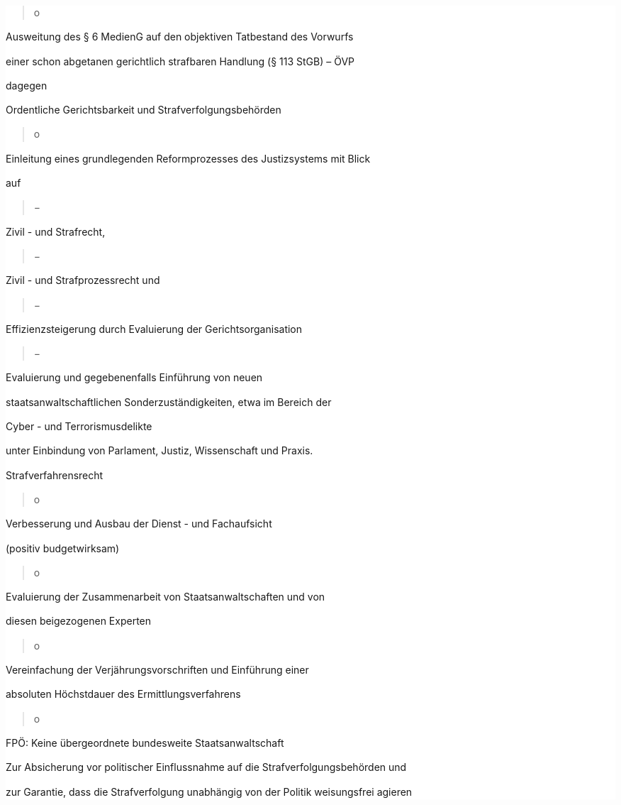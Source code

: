 > o

Ausweitung des § 6 MedienG auf den objektiven Tatbestand des Vorwurfs 

einer schon abgetanen gerichtlich strafbaren Handlung (§ 113 StGB) – ÖVP 

dagegen 

Ordentliche Gerichtsbarkeit und Strafverfolgungsbehörden  

> o

Einleitung eines grundlegenden Reformprozesses des Justizsystems mit Blick 

auf  

> −

Zivil - und Strafrecht,  

> −

Zivil - und Strafprozessrecht und  

> −

Effizienzsteigerung durch Evaluierung der Gerichtsorganisation  

> −

Evaluierung und gegebenenfalls Einführung von neuen 

staatsanwaltschaftlichen Sonderzuständigkeiten, etwa im Bereich der 

Cyber - und Terrorismusdelikte 

unter Einbindung von Parlament, Justiz, Wissenschaft und Praxis. 

Strafverfahrensrecht  

> o

Verbesserung und Ausbau der Dienst - und Fachaufsicht 

(positiv budgetwirksam)  

> o

Evaluierung der Zusammenarbeit von Staatsanwaltschaften und von 

diesen beigezogenen Experten  

> o

Vereinfachung der Verjährungsvorschriften und Einführung einer 

absoluten Höchstdauer des Ermittlungsverfahrens  

> o

FPÖ: Keine übergeordnete bundesweite Staatsanwaltschaft 

Zur Absicherung vor politischer Einflussnahme auf die Strafverfolgungsbehörden und 

zur Garantie, dass die Strafverfolgung unabhängig von der Politik weisungsfrei agieren 
